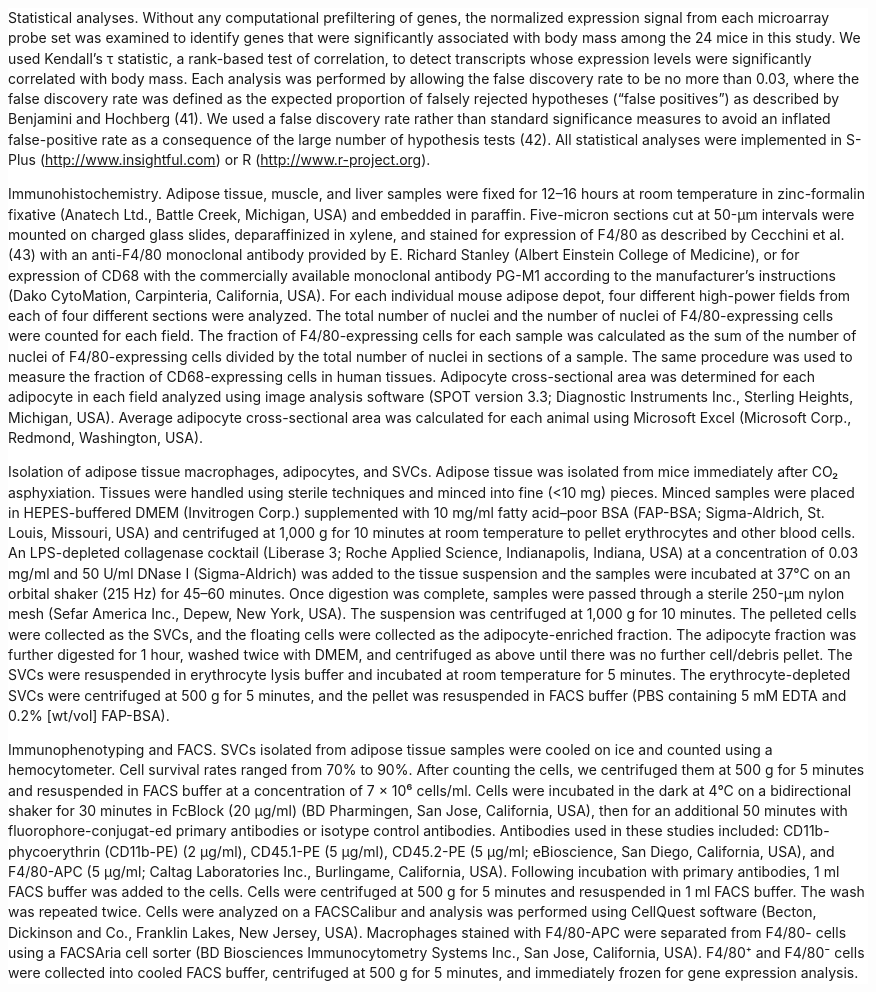 Statistical analyses. Without any computational prefiltering of genes, the normalized expression signal from each microarray probe set was examined to identify genes that were significantly associated with body mass among the 24 mice in this study. We used Kendall’s τ statistic, a rank-based test of correlation, to detect transcripts whose expression levels were significantly correlated with body mass. Each analysis was performed by allowing the false discovery rate to be no more than 0.03, where the false discovery rate was defined as the expected proportion of falsely rejected hypotheses (“false positives”) as described by Benjamini and Hochberg (41). We used a false discovery rate rather than standard significance measures to avoid an inflated false-positive rate as a consequence of the large number of hypothesis tests (42). All statistical analyses were implemented in S-Plus (http://www.insightful.com) or R (http://www.r-project.org).

Immunohistochemistry. Adipose tissue, muscle, and liver samples were fixed for 12–16 hours at room temperature in zinc-formalin fixative (Anatech Ltd., Battle Creek, Michigan, USA) and embedded in paraffin. Five-micron sections cut at 50-μm intervals were mounted on charged glass slides, deparaffinized in xylene, and stained for expression of F4/80 as described by Cecchini et al. (43) with an anti-F4/80 monoclonal antibody provided by E. Richard Stanley (Albert Einstein College of Medicine), or for expression of CD68 with the commercially available monoclonal antibody PG-M1 according to the manufacturer’s instructions (Dako CytoMation, Carpinteria, California, USA). For each individual mouse adipose depot, four different high-power fields from each of four different sections were analyzed. The total number of nuclei and the number of nuclei of F4/80-expressing cells were counted for each field. The fraction of F4/80-expressing cells for each sample was calculated as the sum of the number of nuclei of F4/80-expressing cells divided by the total number of nuclei in sections of a sample. The same procedure was used to measure the fraction of CD68-expressing cells in human tissues. Adipocyte cross-sectional area was determined for each adipocyte in each field analyzed using image analysis software (SPOT version 3.3; Diagnostic Instruments Inc., Sterling Heights, Michigan, USA). Average adipocyte cross-sectional area was calculated for each animal using Microsoft Excel (Microsoft Corp., Redmond, Washington, USA).

Isolation of adipose tissue macrophages, adipocytes, and SVCs. Adipose tissue was isolated from mice immediately after CO₂ asphyxiation. Tissues were handled using sterile techniques and minced into fine (<10 mg) pieces. Minced samples were placed in HEPES-buffered DMEM (Invitrogen Corp.) supplemented with 10 mg/ml fatty acid–poor BSA (FAP-BSA; Sigma-Aldrich, St. Louis, Missouri, USA) and centrifuged at 1,000 g for 10 minutes at room temperature to pellet erythrocytes and other blood cells. An LPS-depleted collagenase cocktail (Liberase 3; Roche Applied Science, Indianapolis, Indiana, USA) at a concentration of 0.03 mg/ml and 50 U/ml DNase I (Sigma-Aldrich) was added to the tissue suspension and the samples were incubated at 37°C on an orbital shaker (215 Hz) for 45–60 minutes. Once digestion was complete, samples were passed through a sterile 250-μm nylon mesh (Sefar America Inc., Depew, New York, USA). The suspension was centrifuged at 1,000 g for 10 minutes. The pelleted cells were collected as the SVCs, and the floating cells were collected as the adipocyte-enriched fraction. The adipocyte fraction was further digested for 1 hour, washed twice with DMEM, and centrifuged as above until there was no further cell/debris pellet. The SVCs were resuspended in erythrocyte lysis buffer and incubated at room temperature for 5 minutes. The erythrocyte-depleted SVCs were centrifuged at 500 g for 5 minutes, and the pellet was resuspended in FACS buffer (PBS containing 5 mM EDTA and 0.2% [wt/vol] FAP-BSA).

Immunophenotyping and FACS. SVCs isolated from adipose tissue samples were cooled on ice and counted using a hemocytometer. Cell survival rates ranged from 70% to 90%. After counting the cells, we centrifuged them at 500 g for 5 minutes and resuspended in FACS buffer at a concentration of 7 × 10⁶ cells/ml. Cells were incubated in the dark at 4°C on a bidirectional shaker for 30 minutes in FcBlock (20 μg/ml) (BD Pharmingen, San Jose, California, USA), then for an additional 50 minutes with fluorophore-conjugat-ed primary antibodies or isotype control antibodies. Antibodies used in these studies included: CD11b-phycoerythrin (CD11b-PE) (2 μg/ml), CD45.1-PE (5 μg/ml), CD45.2-PE (5 μg/ml; eBioscience, San Diego, California, USA), and F4/80-APC (5 μg/ml; Caltag Laboratories Inc., Burlingame, California, USA). Following incubation with primary antibodies, 1 ml FACS buffer was added to the cells. Cells were centrifuged at 500 g for 5 minutes and resuspended in 1 ml FACS buffer. The wash was repeated twice. Cells were analyzed on a FACSCalibur and analysis was performed using CellQuest software (Becton, Dickinson and Co., Franklin Lakes, New Jersey, USA). Macrophages stained with F4/80-APC were separated from F4/80- cells using a FACSAria cell sorter (BD Biosciences Immunocytometry Systems Inc., San Jose, California, USA). F4/80⁺ and F4/80⁻ cells were collected into cooled FACS buffer, centrifuged at 500 g for 5 minutes, and immediately frozen for gene expression analysis.
